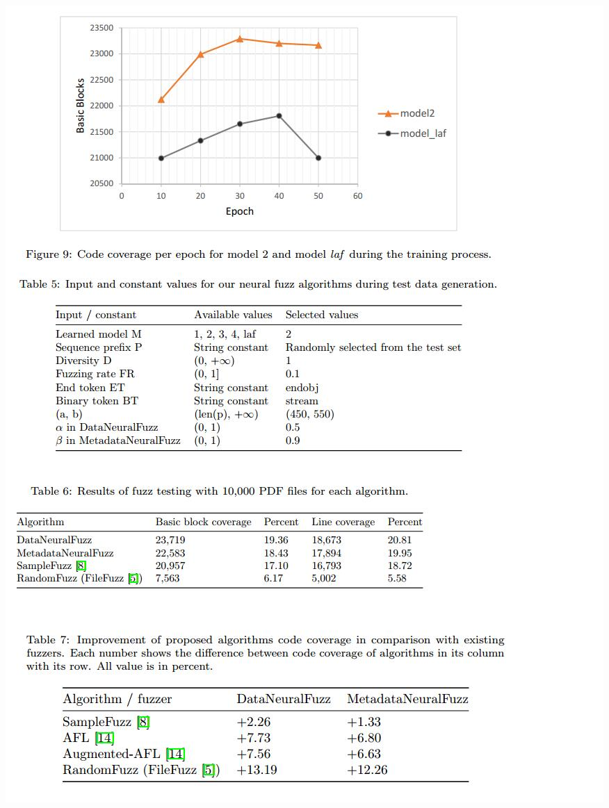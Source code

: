 ![](Neural-Fuzzing-A-Neural-Approach-to-Generate-Test-Data-for-File-Format-Fuzzing/20.jpg)

![](Neural-Fuzzing-A-Neural-Approach-to-Generate-Test-Data-for-File-Format-Fuzzing/21.jpg)

![](Neural-Fuzzing-A-Neural-Approach-to-Generate-Test-Data-for-File-Format-Fuzzing/22.jpg)
